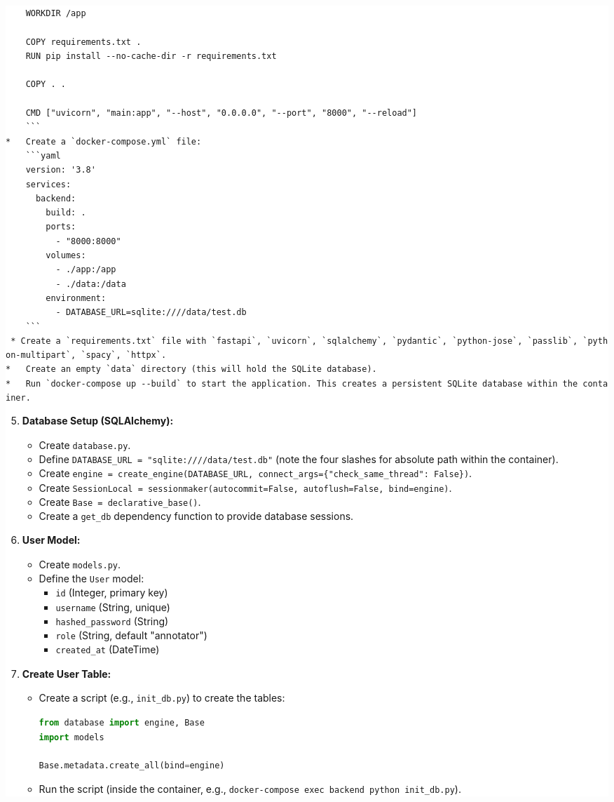         WORKDIR /app

        COPY requirements.txt .
        RUN pip install --no-cache-dir -r requirements.txt

        COPY . .

        CMD ["uvicorn", "main:app", "--host", "0.0.0.0", "--port", "8000", "--reload"]
        ```
    *   Create a `docker-compose.yml` file:
        ```yaml
        version: '3.8'
        services:
          backend:
            build: .
            ports:
              - "8000:8000"
            volumes:
              - ./app:/app
              - ./data:/data
            environment:
              - DATABASE_URL=sqlite:////data/test.db
        ```
     * Create a `requirements.txt` file with `fastapi`, `uvicorn`, `sqlalchemy`, `pydantic`, `python-jose`, `passlib`, `python-multipart`, `spacy`, `httpx`.
    *   Create an empty `data` directory (this will hold the SQLite database).
    *   Run `docker-compose up --build` to start the application. This creates a persistent SQLite database within the container.

5.  **Database Setup (SQLAlchemy):**
    *   Create `database.py`.
    *   Define `DATABASE_URL = "sqlite:////data/test.db"` (note the four slashes for absolute path within the container).
    *   Create `engine = create_engine(DATABASE_URL, connect_args={"check_same_thread": False})`.
    *   Create `SessionLocal = sessionmaker(autocommit=False, autoflush=False, bind=engine)`.
    *   Create `Base = declarative_base()`.
    *   Create a `get_db` dependency function to provide database sessions.

6.  **User Model:**
    *   Create `models.py`.
    *   Define the `User` model:
        *   `id` (Integer, primary key)
        *   `username` (String, unique)
        *   `hashed_password` (String)
        *   `role` (String, default "annotator")
        *   `created_at` (DateTime)

7.  **Create User Table:**
    *   Create a script (e.g., `init_db.py`) to create the tables:
        ```python
        from database import engine, Base
        import models

        Base.metadata.create_all(bind=engine)
        ```
    *   Run the script (inside the container, e.g., `docker-compose exec backend python init_db.py`).
